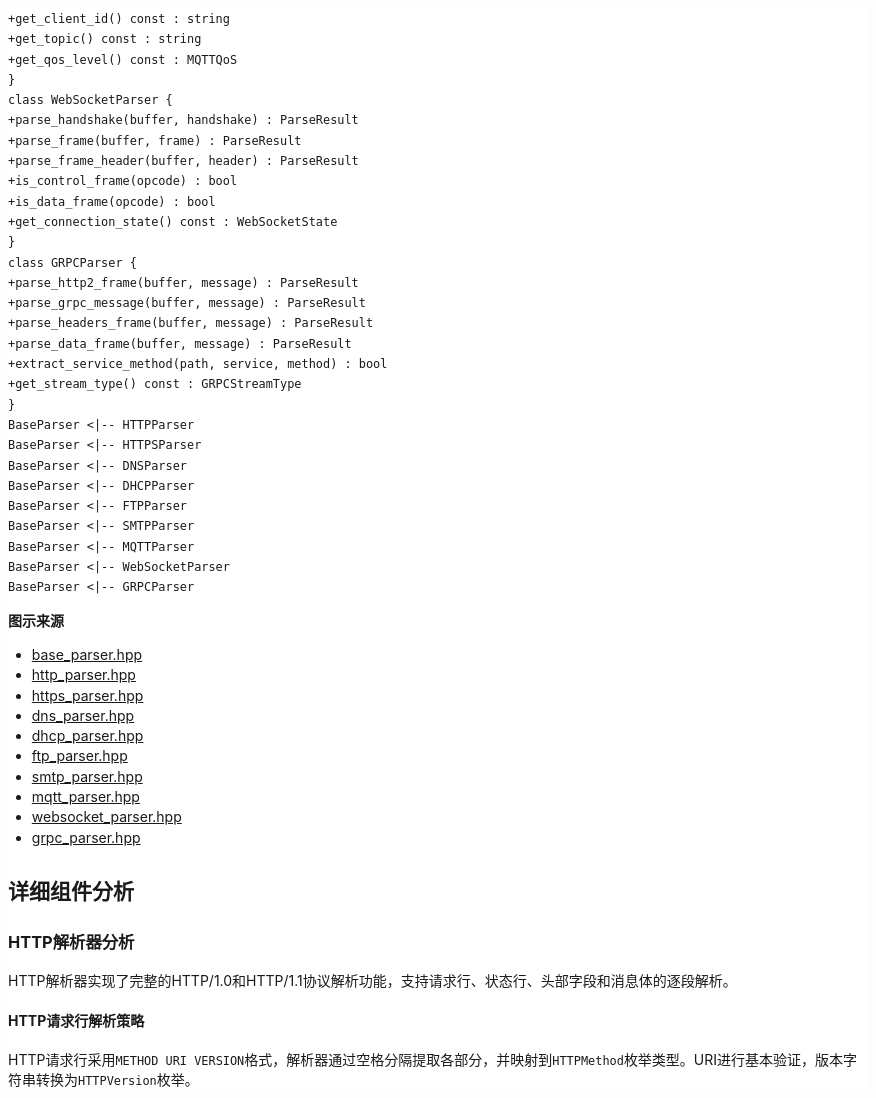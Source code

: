 ```mermaid
+get_client_id() const : string
+get_topic() const : string
+get_qos_level() const : MQTTQoS
}
class WebSocketParser {
+parse_handshake(buffer, handshake) : ParseResult
+parse_frame(buffer, frame) : ParseResult
+parse_frame_header(buffer, header) : ParseResult
+is_control_frame(opcode) : bool
+is_data_frame(opcode) : bool
+get_connection_state() const : WebSocketState
}
class GRPCParser {
+parse_http2_frame(buffer, message) : ParseResult
+parse_grpc_message(buffer, message) : ParseResult
+parse_headers_frame(buffer, message) : ParseResult
+parse_data_frame(buffer, message) : ParseResult
+extract_service_method(path, service, method) : bool
+get_stream_type() const : GRPCStreamType
}
BaseParser <|-- HTTPParser
BaseParser <|-- HTTPSParser
BaseParser <|-- DNSParser
BaseParser <|-- DHCPParser
BaseParser <|-- FTPParser
BaseParser <|-- SMTPParser
BaseParser <|-- MQTTParser
BaseParser <|-- WebSocketParser
BaseParser <|-- GRPCParser
```

**图示来源**  
- [base_parser.hpp](file://include/parsers/base_parser.hpp)
- [http_parser.hpp](file://include/parsers/application/http_parser.hpp)
- [https_parser.hpp](file://include/parsers/application/https_parser.hpp)
- [dns_parser.hpp](file://include/parsers/application/dns_parser.hpp)
- [dhcp_parser.hpp](file://include/parsers/application/dhcp_parser.hpp)
- [ftp_parser.hpp](file://include/parsers/application/ftp_parser.hpp)
- [smtp_parser.hpp](file://include/parsers/application/smtp_parser.hpp)
- [mqtt_parser.hpp](file://include/parsers/application/mqtt_parser.hpp)
- [websocket_parser.hpp](file://include/parsers/application/websocket_parser.hpp)
- [grpc_parser.hpp](file://include/parsers/application/grpc_parser.hpp)

## 详细组件分析

### HTTP解析器分析
HTTP解析器实现了完整的HTTP/1.0和HTTP/1.1协议解析功能，支持请求行、状态行、头部字段和消息体的逐段解析。

#### HTTP请求行解析策略
HTTP请求行采用`METHOD URI VERSION`格式，解析器通过空格分隔提取各部分，并映射到`HTTPMethod`枚举类型。URI进行基本验证，版本字符串转换为`HTTPVersion`枚举。
